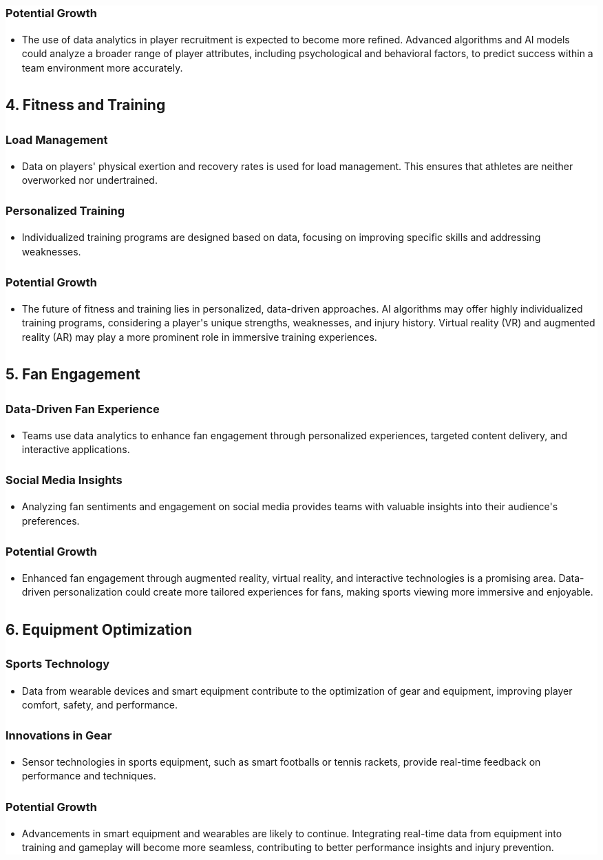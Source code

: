 ### Potential Growth
- The use of data analytics in player recruitment is expected to become more refined. Advanced algorithms and AI models could analyze a broader range of player attributes, including psychological and behavioral factors, to predict success within a team environment more accurately.

## 4. Fitness and Training

### Load Management
- Data on players' physical exertion and recovery rates is used for load management. This ensures that athletes are neither overworked nor undertrained.

### Personalized Training
- Individualized training programs are designed based on data, focusing on improving specific skills and addressing weaknesses.

### Potential Growth
- The future of fitness and training lies in personalized, data-driven approaches. AI algorithms may offer highly individualized training programs, considering a player's unique strengths, weaknesses, and injury history. Virtual reality (VR) and augmented reality (AR) may play a more prominent role in immersive training experiences.

## 5. Fan Engagement

### Data-Driven Fan Experience
- Teams use data analytics to enhance fan engagement through personalized experiences, targeted content delivery, and interactive applications.

### Social Media Insights
- Analyzing fan sentiments and engagement on social media provides teams with valuable insights into their audience's preferences.

### Potential Growth
- Enhanced fan engagement through augmented reality, virtual reality, and interactive technologies is a promising area. Data-driven personalization could create more tailored experiences for fans, making sports viewing more immersive and enjoyable.

## 6. Equipment Optimization

### Sports Technology
- Data from wearable devices and smart equipment contribute to the optimization of gear and equipment, improving player comfort, safety, and performance.

### Innovations in Gear
- Sensor technologies in sports equipment, such as smart footballs or tennis rackets, provide real-time feedback on performance and techniques.

### Potential Growth
- Advancements in smart equipment and wearables are likely to continue. Integrating real-time data from equipment into training and gameplay will become more seamless, contributing to better performance insights and injury prevention.
